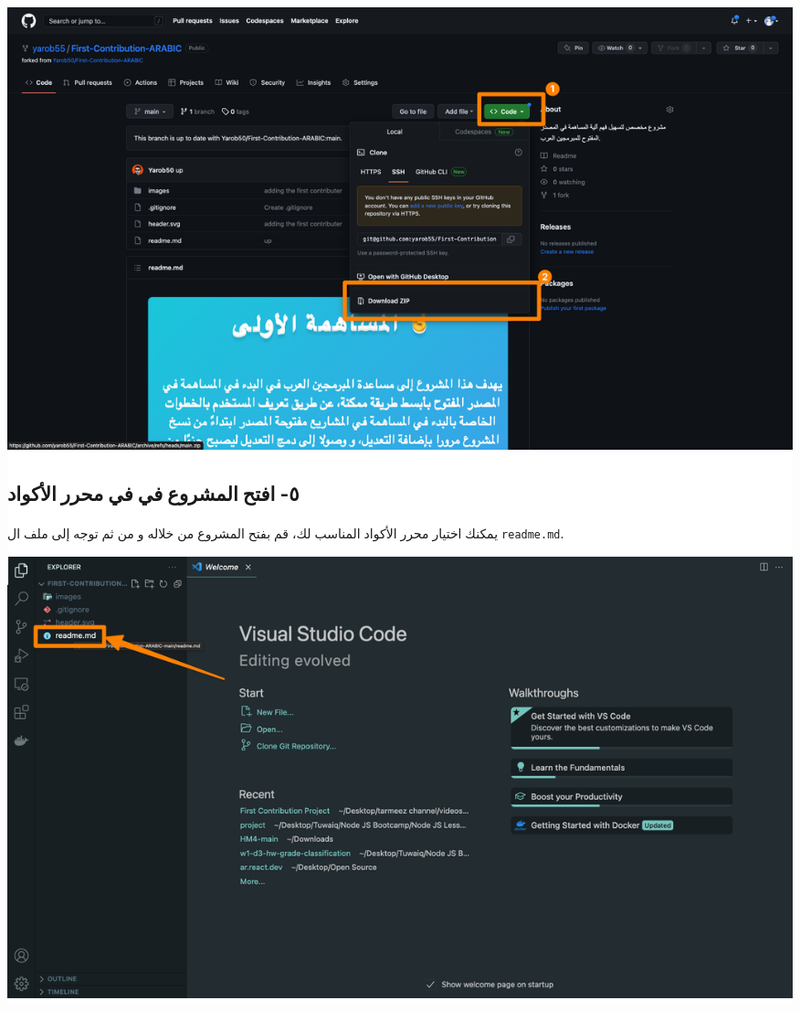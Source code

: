 <img src="images/steps/4.png">

<br>

## ٥- افتح المشروع في في محرر الأكواد

يمكنك اختيار محرر الأكواد المناسب لك، قم بفتح المشروع من خلاله و من ثم توجه إلى ملف ال `readme.md`.

<img src="images/steps/5.png">
